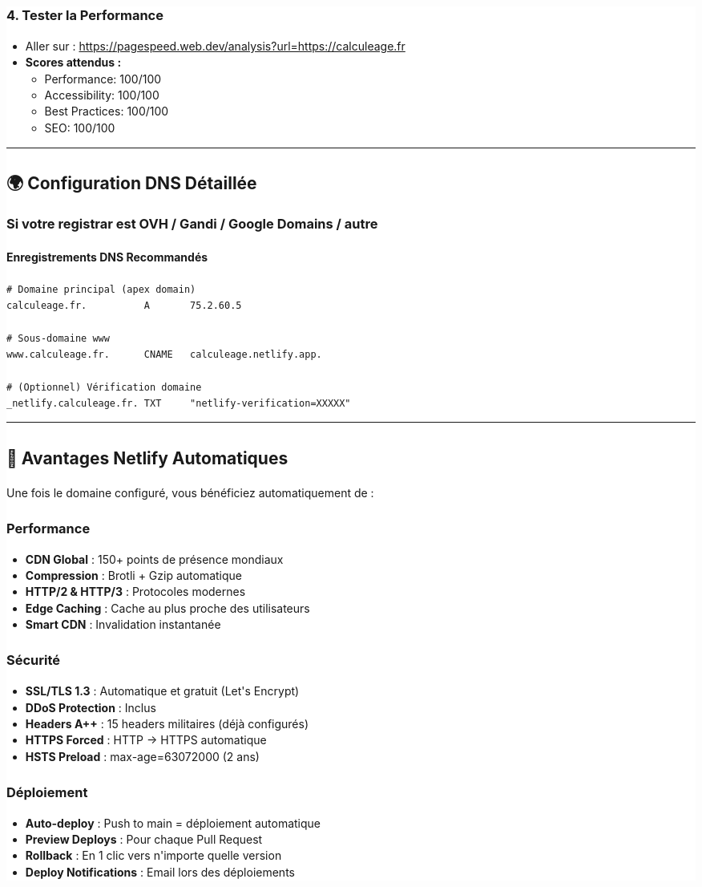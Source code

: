 ### 4. Tester la Performance
- Aller sur : https://pagespeed.web.dev/analysis?url=https://calculeage.fr
- **Scores attendus :**
  - Performance: 100/100
  - Accessibility: 100/100
  - Best Practices: 100/100
  - SEO: 100/100

---

## 🌍 Configuration DNS Détaillée

### Si votre registrar est OVH / Gandi / Google Domains / autre

#### Enregistrements DNS Recommandés

```dns
# Domaine principal (apex domain)
calculeage.fr.          A       75.2.60.5

# Sous-domaine www
www.calculeage.fr.      CNAME   calculeage.netlify.app.

# (Optionnel) Vérification domaine
_netlify.calculeage.fr. TXT     "netlify-verification=XXXXX"
```

---

## 🚀 Avantages Netlify Automatiques

Une fois le domaine configuré, vous bénéficiez automatiquement de :

### Performance
- **CDN Global** : 150+ points de présence mondiaux
- **Compression** : Brotli + Gzip automatique
- **HTTP/2 & HTTP/3** : Protocoles modernes
- **Edge Caching** : Cache au plus proche des utilisateurs
- **Smart CDN** : Invalidation instantanée

### Sécurité
- **SSL/TLS 1.3** : Automatique et gratuit (Let's Encrypt)
- **DDoS Protection** : Inclus
- **Headers A++** : 15 headers militaires (déjà configurés)
- **HTTPS Forced** : HTTP → HTTPS automatique
- **HSTS Preload** : max-age=63072000 (2 ans)

### Déploiement
- **Auto-deploy** : Push to main = déploiement automatique
- **Preview Deploys** : Pour chaque Pull Request
- **Rollback** : En 1 clic vers n'importe quelle version
- **Deploy Notifications** : Email lors des déploiements
